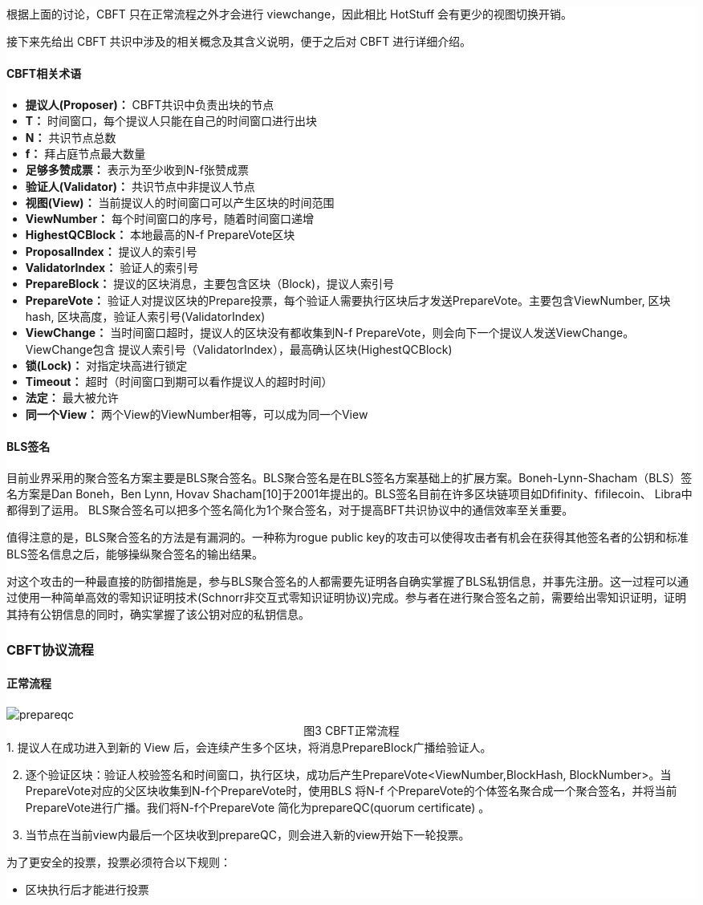 根据上面的讨论，CBFT 只在正常流程之外才会进行 viewchange，因此相比 HotStuff 会有更少的视图切换开销。

接下来先给出 CBFT 共识中涉及的相关概念及其含义说明，便于之后对 CBFT 进行详细介绍。

#### CBFT相关术语

  * **提议人(Proposer)：** CBFT共识中负责出块的节点
  * **T：** 时间窗口，每个提议人只能在自己的时间窗口进行出块
  * **N：** 共识节点总数
  * **f：** 拜占庭节点最大数量
  * **足够多赞成票：** 表示为至少收到N-f张赞成票
  * **验证人(Validator)：** 共识节点中非提议人节点
  * **视图(View)：** 当前提议人的时间窗口可以产生区块的时间范围
  * **ViewNumber：** 每个时间窗口的序号，随着时间窗口递增
  * **HighestQCBlock：** 本地最高的N-f PrepareVote区块
  * **ProposalIndex：** 提议人的索引号
  * **ValidatorIndex：** 验证人的索引号
  * **PrepareBlock：** 提议的区块消息，主要包含区块（Block)，提议人索引号
  * **PrepareVote：** 验证人对提议区块的Prepare投票，每个验证人需要执行区块后才发送PrepareVote。主要包含ViewNumber, 区块hash, 区块高度，验证人索引号(ValidatorIndex)
  * **ViewChange：** 当时间窗口超时，提议人的区块没有都收集到N-f PrepareVote，则会向下一个提议人发送ViewChange。ViewChange包含 提议人索引号（ValidatorIndex），最高确认区块(HighestQCBlock)
  * **锁(Lock)：** 对指定块高进行锁定
  * **Timeout：**  超时（时间窗口到期可以看作提议人的超时时间）
  * **法定：** 最大被允许
  * **同一个View：** 两个View的ViewNumber相等，可以成为同一个View  

#### BLS签名

目前业界采用的聚合签名方案主要是BLS聚合签名。BLS聚合签名是在BLS签名方案基础上的扩展方案。Boneh-Lynn-Shacham（BLS）签名方案是Dan Boneh，Ben Lynn, Hovav Shacham[10]于2001年提出的。BLS签名目前在许多区块链项目如Dfifinity、fifilecoin、 Libra中都得到了运用。 BLS聚合签名可以把多个签名简化为1个聚合签名，对于提高BFT共识协议中的通信效率至关重要。

值得注意的是，BLS聚合签名的方法是有漏洞的。一种称为rogue public key的攻击可以使得攻击者有机会在获得其他签名者的公钥和标准BLS签名信息之后，能够操纵聚合签名的输出结果。

对这个攻击的一种最直接的防御措施是，参与BLS聚合签名的人都需要先证明各自确实掌握了BLS私钥信息，并事先注册。这一过程可以通过使用一种简单高效的零知识证明技术(Schnorr非交互式零知识证明协议)完成。参与者在进行聚合签名之前，需要给出零知识证明，证明其持有公钥信息的同时，确实掌握了该公钥对应的私钥信息。

### CBFT协议流程

#### 正常流程

<img src="/docs/img/zh-CN/PlatON共识方案.assets/prepareqc.jpg" alt="prepareqc"/>

<center>图3 CBFT正常流程</center>
1. 提议人在成功进入到新的 View 后，会连续产生多个区块，将消息PrepareBlock<ViewNumber, ProposalIndex, Block>广播给验证人。

2. 逐个验证区块：验证人校验签名和时间窗口，执行区块，成功后产生PrepareVote<ViewNumber,BlockHash, BlockNumber>。当PrepareVote对应的父区块收集到N-f个PrepareVote时，使用BLS 将N-f 个PrepareVote的个体签名聚合成一个聚合签名，并将当前PrepareVote进行广播。我们将N-f个PrepareVote 简化为prepareQC(quorum certificate) 。 

3. 当节点在当前view内最后一个区块收到prepareQC，则会进入新的view开始下一轮投票。

为了更安全的投票，投票必须符合以下规则：
  - 区块执行后才能进行投票
